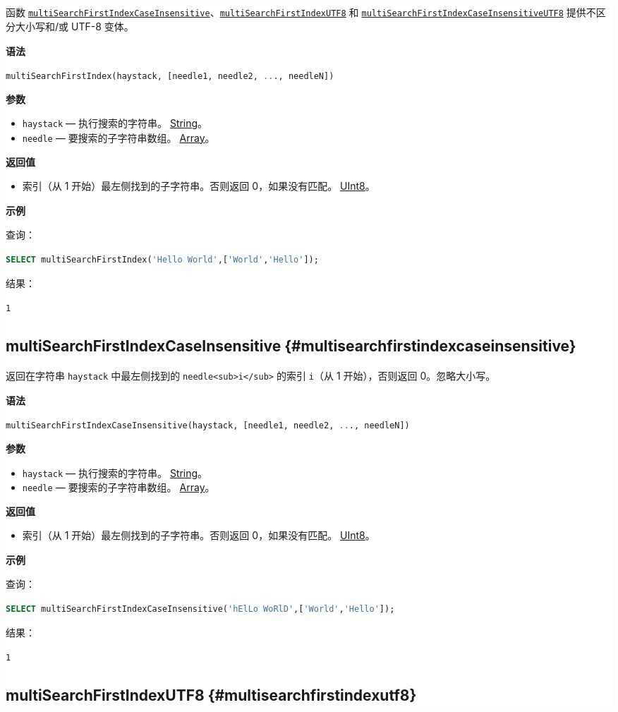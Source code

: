 函数 [`multiSearchFirstIndexCaseInsensitive`](#multisearchfirstindexcaseinsensitive)、[`multiSearchFirstIndexUTF8`](#multisearchfirstindexutf8) 和 [`multiSearchFirstIndexCaseInsensitiveUTF8`](#multisearchfirstindexcaseinsensitiveutf8) 提供不区分大小写和/或 UTF-8 变体。

**语法**

```sql
multiSearchFirstIndex(haystack, [needle1, needle2, ..., needleN])
```
**参数**

- `haystack` — 执行搜索的字符串。 [String](../data-types/string.md)。
- `needle` — 要搜索的子字符串数组。 [Array](../data-types/array.md)。

**返回值**

- 索引（从 1 开始）最左侧找到的子字符串。否则返回 0，如果没有匹配。 [UInt8](../data-types/int-uint.md)。

**示例**

查询：

```sql
SELECT multiSearchFirstIndex('Hello World',['World','Hello']);
```

结果：

```response
1
```
## multiSearchFirstIndexCaseInsensitive {#multisearchfirstindexcaseinsensitive}

返回在字符串 `haystack` 中最左侧找到的 `needle<sub>i</sub>` 的索引 `i`（从 1 开始），否则返回 0。忽略大小写。

**语法**

```sql
multiSearchFirstIndexCaseInsensitive(haystack, [needle1, needle2, ..., needleN])
```

**参数**

- `haystack` — 执行搜索的字符串。 [String](../data-types/string.md)。
- `needle` — 要搜索的子字符串数组。 [Array](../data-types/array.md)。

**返回值**

- 索引（从 1 开始）最左侧找到的子字符串。否则返回 0，如果没有匹配。 [UInt8](../data-types/int-uint.md)。

**示例**

查询：

```sql
SELECT multiSearchFirstIndexCaseInsensitive('hElLo WoRlD',['World','Hello']);
```

结果：

```response
1
```
## multiSearchFirstIndexUTF8 {#multisearchfirstindexutf8}
